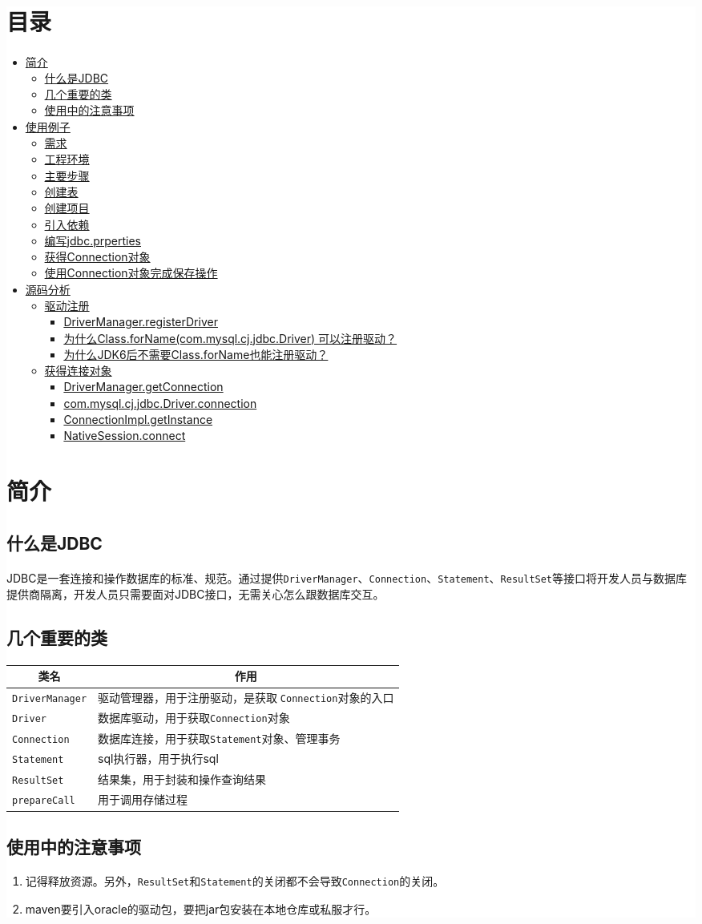 # 目录

* [简介](#简介)
  * [什么是JDBC](#什么是jdbc)
  * [几个重要的类](#几个重要的类)
  * [使用中的注意事项](#使用中的注意事项)
* [使用例子](#使用例子)
  * [需求](#需求)
  * [工程环境](#工程环境)
  * [主要步骤](#主要步骤)
  * [创建表](#创建表)
  * [创建项目](#创建项目)
  * [引入依赖](#引入依赖)
  * [编写jdbc.prperties](#编写jdbcprperties)
  * [获得Connection对象](#获得connection对象)
  * [使用Connection对象完成保存操作](#使用connection对象完成保存操作)
* [源码分析](#源码分析)
  * [驱动注册](#驱动注册)
    * [DriverManager.registerDriver](#drivermanagerregisterDriver)
    * [为什么Class.forName(com.mysql.cj.jdbc.Driver) 可以注册驱动？](#为什么classfornamecommysqlcjjdbcdriver-可以注册驱动)
    * [为什么JDK6后不需要Class.forName也能注册驱动？](#为什么jdk6后不需要classforname也能注册驱动)
  * [获得连接对象](#获得连接对象)
    * [DriverManager.getConnection](#drivermanagergetconnection)
    * [com.mysql.cj.jdbc.Driver.connection](#commysqlcjjdbcdriverconnection)
    * [ConnectionImpl.getInstance](#connectionimplgetinstance)
    * [NativeSession.connect](#nativesessionconnect)


# 简介   
## 什么是JDBC  

JDBC是一套连接和操作数据库的标准、规范。通过提供`DriverManager`、`Connection`、`Statement`、`ResultSet`等接口将开发人员与数据库提供商隔离，开发人员只需要面对JDBC接口，无需关心怎么跟数据库交互。  

## 几个重要的类
类名 | 作用  
-|-
`DriverManager` | 驱动管理器，用于注册驱动，是获取 `Connection`对象的入口
`Driver` | 数据库驱动，用于获取`Connection`对象
`Connection` | 数据库连接，用于获取`Statement`对象、管理事务
`Statement` | sql执行器，用于执行sql
`ResultSet` | 结果集，用于封装和操作查询结果
`prepareCall` | 用于调用存储过程

## 使用中的注意事项  
1. 记得释放资源。另外，`ResultSet`和`Statement`的关闭都不会导致`Connection`的关闭。  

2. maven要引入oracle的驱动包，要把jar包安装在本地仓库或私服才行。  
